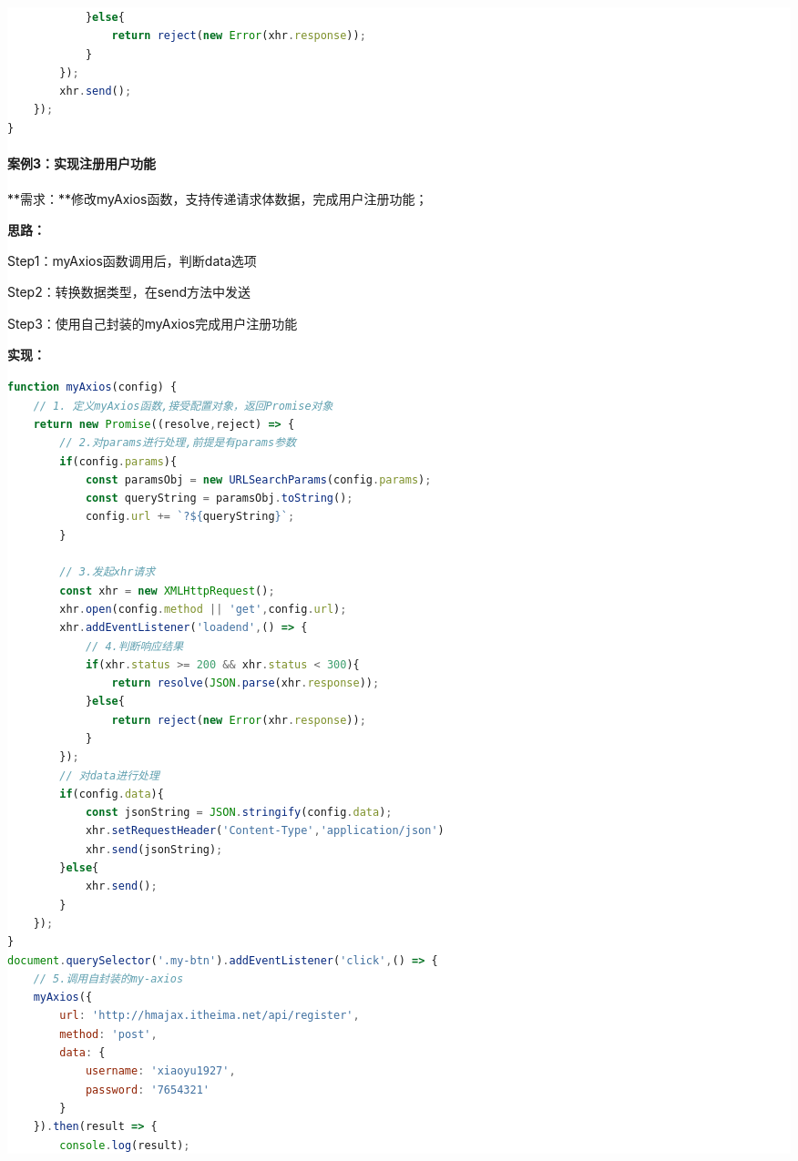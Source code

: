 ```js
            }else{
                return reject(new Error(xhr.response));
            }
        });
        xhr.send();
    });         
}
```

#### 案例3：实现注册用户功能

**需求：**修改myAxios函数，支持传递请求体数据，完成用户注册功能；

**思路：**

Step1：myAxios函数调用后，判断data选项

Step2：转换数据类型，在send方法中发送

Step3：使用自己封装的myAxios完成用户注册功能

**实现：**

```js
function myAxios(config) {
    // 1. 定义myAxios函数,接受配置对象，返回Promise对象
    return new Promise((resolve,reject) => {
        // 2.对params进行处理,前提是有params参数
        if(config.params){
            const paramsObj = new URLSearchParams(config.params);
            const queryString = paramsObj.toString();
            config.url += `?${queryString}`;
        }
        
        // 3.发起xhr请求
        const xhr = new XMLHttpRequest();
        xhr.open(config.method || 'get',config.url);
        xhr.addEventListener('loadend',() => {
            // 4.判断响应结果
            if(xhr.status >= 200 && xhr.status < 300){
                return resolve(JSON.parse(xhr.response));
            }else{
                return reject(new Error(xhr.response));
            }
        });
        // 对data进行处理
        if(config.data){
            const jsonString = JSON.stringify(config.data);
            xhr.setRequestHeader('Content-Type','application/json')
            xhr.send(jsonString);
        }else{
            xhr.send();
        }
    });         
}
document.querySelector('.my-btn').addEventListener('click',() => {
    // 5.调用自封装的my-axios
    myAxios({
        url: 'http://hmajax.itheima.net/api/register',
        method: 'post',
        data: {
            username: 'xiaoyu1927',
            password: '7654321'
        }
    }).then(result => {
        console.log(result);
```